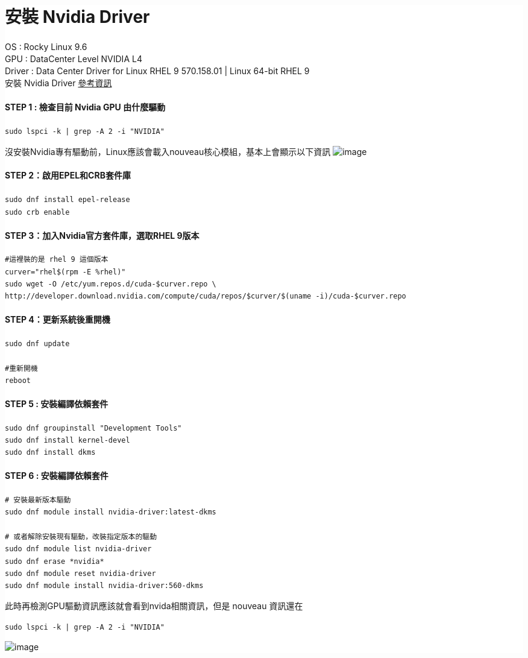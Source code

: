 # 安裝 Nvidia Driver
OS    : Rocky Linux 9.6   
GPU : DataCenter Level NVIDIA L4  
Driver : Data Center Driver for Linux RHEL 9 570.158.01 | Linux 64-bit RHEL 9  
安裝 Nvidia Driver [參考資訊](https://ivonblog.com/posts/rockylinux-install-nvidia-drivers/#1-%E5%AE%89%E8%A3%9Dnvidia%E5%B0%88%E6%9C%89%E9%A9%85%E5%8B%95)

#### STEP 1 : 檢查目前 Nvidia GPU 由什麼驅動 
```
sudo lspci -k | grep -A 2 -i "NVIDIA"
```
沒安裝Nvidia專有驅動前，Linux應該會載入nouveau核心模組，基本上會顯示以下資訊
<img width="499" height="102" alt="image" src="https://github.com/user-attachments/assets/f8ba5d75-56bf-4097-b1ff-b63d5a4f6c9f" />

#### STEP 2：啟用EPEL和CRB套件庫 
```
sudo dnf install epel-release
sudo crb enable
```

#### STEP 3：加入Nvidia官方套件庫，選取RHEL 9版本 
```
#這裡裝的是 rhel 9 這個版本
curver="rhel$(rpm -E %rhel)"
sudo wget -O /etc/yum.repos.d/cuda-$curver.repo \
http://developer.download.nvidia.com/compute/cuda/repos/$curver/$(uname -i)/cuda-$curver.repo
```

#### STEP 4：更新系統後重開機
```
sudo dnf update
 
#重新開機
reboot
```

#### STEP 5 : 安裝編譯依賴套件
```
sudo dnf groupinstall "Development Tools"
sudo dnf install kernel-devel
sudo dnf install dkms
```


#### STEP 6 : 安裝編譯依賴套件
```
# 安裝最新版本驅動
sudo dnf module install nvidia-driver:latest-dkms
 
# 或者解除安裝現有驅動，改裝指定版本的驅動
sudo dnf module list nvidia-driver
sudo dnf erase *nvidia*
sudo dnf module reset nvidia-driver
sudo dnf module install nvidia-driver:560-dkms
```
此時再檢測GPU驅動資訊應該就會看到nvida相關資訊，但是 nouveau 資訊還在 
```
sudo lspci -k | grep -A 2 -i "NVIDIA"
```
<img width="499" height="102" alt="image" src="https://github.com/user-attachments/assets/d5da73ff-35af-4a07-b152-e5e5594f2bc5" />
